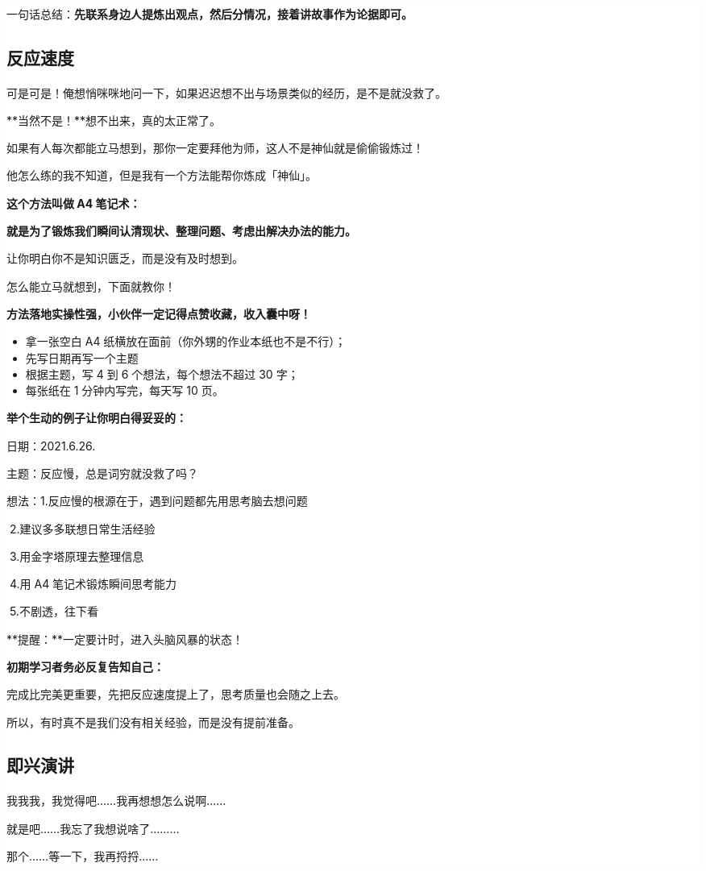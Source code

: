 一句话总结：**先联系身边人提炼出观点，然后分情况，接着讲故事作为论据即可。**



## 反应速度

可是可是！俺想悄咪咪地问一下，如果迟迟想不出与场景类似的经历，是不是就没救了。

**当然不是！**想不出来，真的太正常了。

如果有人每次都能立马想到，那你一定要拜他为师，这人不是神仙就是偷偷锻炼过！

他怎么练的我不知道，但是我有一个方法能帮你炼成「神仙」。

**这个方法叫做 A4 笔记术：**

**就是为了锻炼我们瞬间认清现状、整理问题、考虑出解决办法的能力。**

让你明白你不是知识匮乏，而是没有及时想到。

怎么能立马就想到，下面就教你！

**方法落地实操性强，小伙伴一定记得点赞收藏，收入囊中呀！**

- 拿一张空白 A4 纸横放在面前（你外甥的作业本纸也不是不行）；
- 先写日期再写一个主题
- 根据主题，写 4 到 6 个想法，每个想法不超过 30 字；
- 每张纸在 1 分钟内写完，每天写 10 页。

**举个生动的例子让你明白得妥妥的：**

日期：2021.6.26.

主题：反应慢，总是词穷就没救了吗？

想法：1.反应慢的根源在于，遇到问题都先用思考脑去想问题

​          2.建议多多联想日常生活经验

​          3.用金字塔原理去整理信息

​          4.用 A4 笔记术锻炼瞬间思考能力

​          5.不剧透，往下看

**提醒：**一定要计时，进入头脑风暴的状态！

**初期学习者务必反复告知自己：**

完成比完美更重要，先把反应速度提上了，思考质量也会随之上去。

所以，有时真不是我们没有相关经验，而是没有提前准备。



## 即兴演讲

我我我，我觉得吧……我再想想怎么说啊……

就是吧……我忘了我想说啥了………

那个……等一下，我再捋捋……

